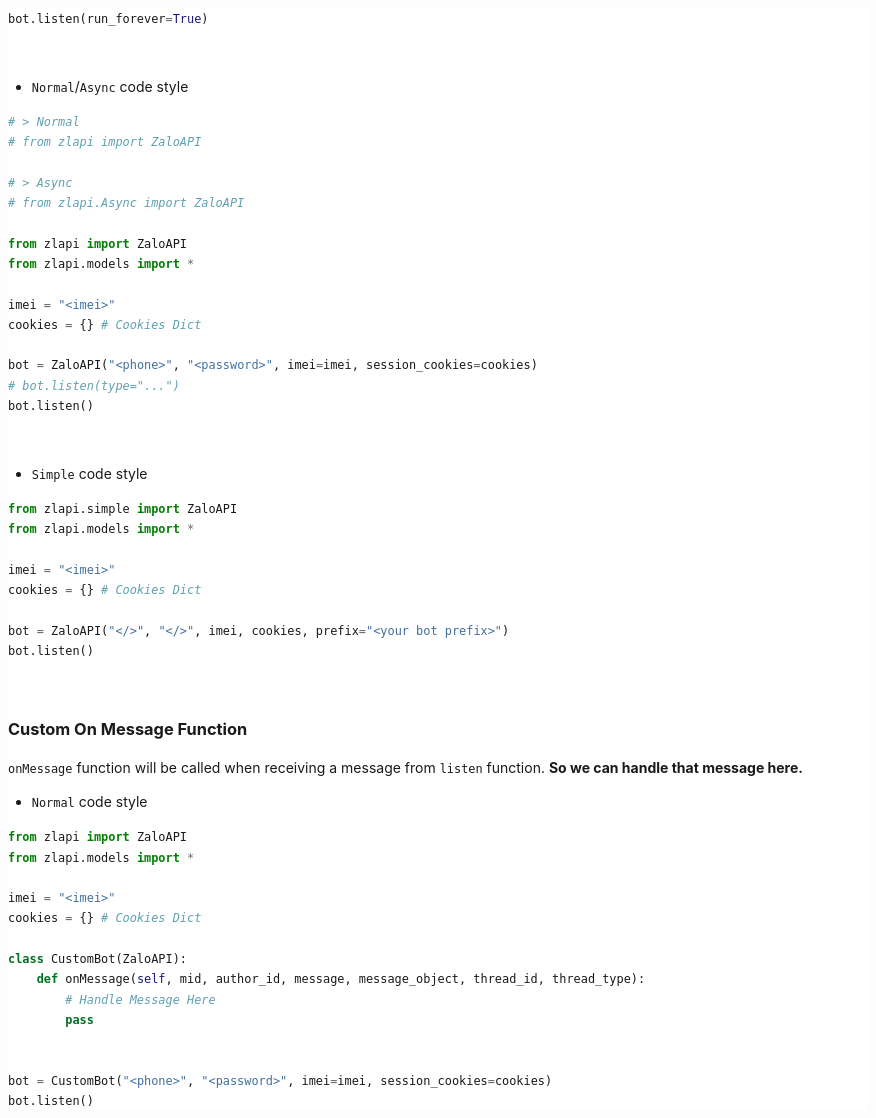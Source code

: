 ```py
bot.listen(run_forever=True)
```

</br>

* ``Normal``/``Async`` code style

```py
# > Normal
# from zlapi import ZaloAPI

# > Async
# from zlapi.Async import ZaloAPI

from zlapi import ZaloAPI
from zlapi.models import *

imei = "<imei>"
cookies = {} # Cookies Dict

bot = ZaloAPI("<phone>", "<password>", imei=imei, session_cookies=cookies)
# bot.listen(type="...")
bot.listen()
```

</br>

* ``Simple`` code style

```py
from zlapi.simple import ZaloAPI
from zlapi.models import *

imei = "<imei>"
cookies = {} # Cookies Dict

bot = ZaloAPI("</>", "</>", imei, cookies, prefix="<your bot prefix>")
bot.listen()
```

</br>

### Custom On Message Function

``onMessage`` function will be called when receiving a message from ``listen`` function. **So we can handle that message here.**

* ``Normal`` code style

```py
from zlapi import ZaloAPI
from zlapi.models import *

imei = "<imei>"
cookies = {} # Cookies Dict

class CustomBot(ZaloAPI):
    def onMessage(self, mid, author_id, message, message_object, thread_id, thread_type):
        # Handle Message Here
        pass


bot = CustomBot("<phone>", "<password>", imei=imei, session_cookies=cookies)
bot.listen()
```
